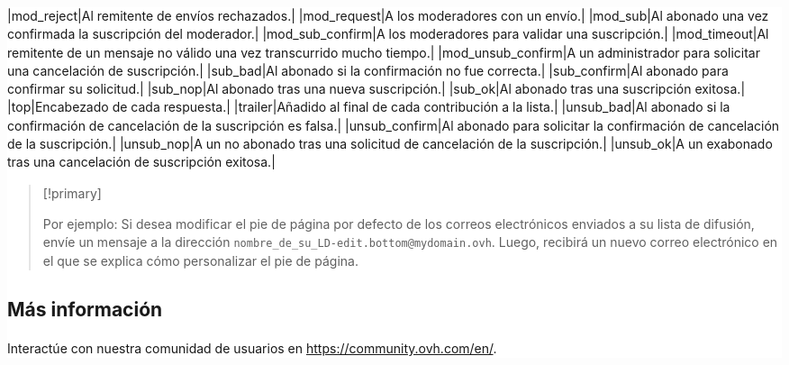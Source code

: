 |mod_reject|Al remitente de envíos rechazados.|
|mod_request|A los moderadores con un envío.|
|mod_sub|Al abonado una vez confirmada la suscripción del moderador.|
|mod_sub_confirm|A los moderadores para validar una suscripción.|
|mod_timeout|Al remitente de un mensaje no válido una vez transcurrido mucho tiempo.|
|mod_unsub_confirm|A un administrador para solicitar una cancelación de suscripción.|
|sub_bad|Al abonado si la confirmación no fue correcta.|
|sub_confirm|Al abonado para confirmar su solicitud.|
|sub_nop|Al abonado tras una nueva suscripción.|
|sub_ok|Al abonado tras una suscripción exitosa.|
|top|Encabezado de cada respuesta.|
|trailer|Añadido al final de cada contribución a la lista.|
|unsub_bad|Al abonado si la confirmación de cancelación de la suscripción es falsa.|
|unsub_confirm|Al abonado para solicitar la confirmación de cancelación de la suscripción.|
|unsub_nop|A un no abonado tras una solicitud de cancelación de la suscripción.|
|unsub_ok|A un exabonado tras una cancelación de suscripción exitosa.|

> [!primary]
>
> Por ejemplo: Si desea modificar el pie de página por defecto de los correos electrónicos enviados a su lista de difusión, envíe un mensaje a la dirección `nombre_de_su_LD-edit.bottom@mydomain.ovh`. Luego, recibirá un nuevo correo electrónico en el que se explica cómo personalizar el pie de página.
> 

## Más información

Interactúe con nuestra comunidad de usuarios en <https://community.ovh.com/en/>.